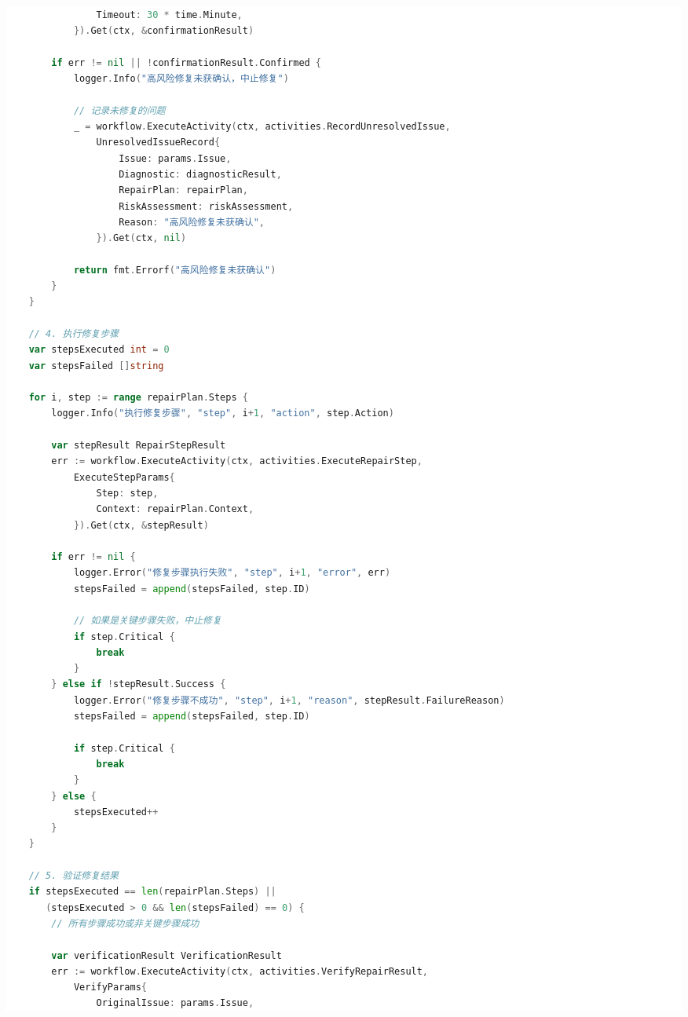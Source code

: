 ```go
                Timeout: 30 * time.Minute,
            }).Get(ctx, &confirmationResult)
        
        if err != nil || !confirmationResult.Confirmed {
            logger.Info("高风险修复未获确认，中止修复")
            
            // 记录未修复的问题
            _ = workflow.ExecuteActivity(ctx, activities.RecordUnresolvedIssue, 
                UnresolvedIssueRecord{
                    Issue: params.Issue,
                    Diagnostic: diagnosticResult,
                    RepairPlan: repairPlan,
                    RiskAssessment: riskAssessment,
                    Reason: "高风险修复未获确认",
                }).Get(ctx, nil)
            
            return fmt.Errorf("高风险修复未获确认")
        }
    }
    
    // 4. 执行修复步骤
    var stepsExecuted int = 0
    var stepsFailed []string
    
    for i, step := range repairPlan.Steps {
        logger.Info("执行修复步骤", "step", i+1, "action", step.Action)
        
        var stepResult RepairStepResult
        err := workflow.ExecuteActivity(ctx, activities.ExecuteRepairStep, 
            ExecuteStepParams{
                Step: step,
                Context: repairPlan.Context,
            }).Get(ctx, &stepResult)
        
        if err != nil {
            logger.Error("修复步骤执行失败", "step", i+1, "error", err)
            stepsFailed = append(stepsFailed, step.ID)
            
            // 如果是关键步骤失败，中止修复
            if step.Critical {
                break
            }
        } else if !stepResult.Success {
            logger.Error("修复步骤不成功", "step", i+1, "reason", stepResult.FailureReason)
            stepsFailed = append(stepsFailed, step.ID)
            
            if step.Critical {
                break
            }
        } else {
            stepsExecuted++
        }
    }
    
    // 5. 验证修复结果
    if stepsExecuted == len(repairPlan.Steps) || 
       (stepsExecuted > 0 && len(stepsFailed) == 0) {
        // 所有步骤成功或非关键步骤成功
        
        var verificationResult VerificationResult
        err := workflow.ExecuteActivity(ctx, activities.VerifyRepairResult, 
            VerifyParams{
                OriginalIssue: params.Issue,
```